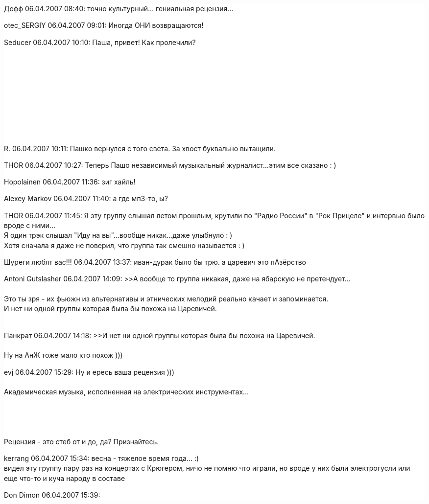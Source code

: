 Дофф 06.04.2007 08:40:
точно культурный... гениальная рецензия...

otec_SERGIY 06.04.2007 09:01:
Иногда ОНИ возвращаются!

Seducer 06.04.2007 10:10:
Паша, привет! Как пролечили?<BR><BR><BR><BR><BR><BR><BR><BR><BR><BR>

R. 06.04.2007 10:11:
Пашко вернулся с того света. За хвост буквально вытащили.

THOR 06.04.2007 10:27:
Теперь Пашо независимый музыкальный журналист...этим все сказано : )

Hopolainen 06.04.2007 11:36:
зиг хайль!

Alexey Markov 06.04.2007 11:40:
а где мп3-то, ы?

THOR 06.04.2007 11:45:
Я эту группу слышал летом прошлым, крутили по "Радио России" в "Рок Прицеле" и интервью было вроде с ними...<BR>Я один трэк слышал "Иду на вы"...вообще никак...даже улыбнуло : )<BR>Хотя сначала я даже не поверил, что группа так смешно называется : )

Шуреги любят вас!!! 06.04.2007 13:37:
иван-дурак было бы трю. а царевич это пАзёрство

Antoni Gutslasher 06.04.2007 14:09:
&gt;&gt;А вообще то группа никакая, даже на ябарскую не претендует...<BR><BR>Это ты зря - их фьюжн из альтернативы и этнических мелодий реально качает и запоминается.<BR>И нет ни одной группы которая была бы похожа на Царевичей.<BR><BR>

Панкрат 06.04.2007 14:18:
&gt;&gt;И нет ни одной группы которая была бы похожа на Царевичей.<BR><BR>Ну на АнЖ тоже мало кто похож )))

evj 06.04.2007 15:29:
Ну и ересь ваша рецензия )))<BR><BR>Академическая музыка, исполненная на электрических инструментах...<BR><BR><BR><BR><BR>Рецензия - это стеб от и до, да? Признайтесь.

kerrang 06.04.2007 15:34:
весна - тяжелое время года... :)<BR>видел эту группу пару раз на концертах с Крюгером, ничо не помню что играли, но вроде у них были электрогусли или еще что-то и куча народу в составе

Don Dimon 06.04.2007 15:39:
